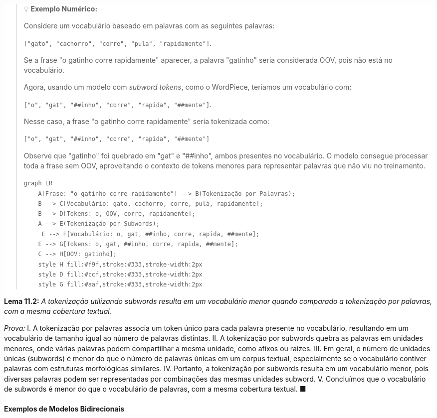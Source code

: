 > 💡 **Exemplo Numérico:**
>
> Considere um vocabulário baseado em palavras com as seguintes palavras:
>
> `["gato", "cachorro", "corre", "pula", "rapidamente"]`.
>
> Se a frase "o gatinho corre rapidamente" aparecer, a palavra "gatinho" seria considerada OOV, pois não está no vocabulário.
>
> Agora, usando um modelo com *subword tokens*, como o WordPiece, teríamos um vocabulário com:
>
> `["o", "gat", "##inho", "corre", "rapida", "##mente"]`.
>
> Nesse caso, a frase "o gatinho corre rapidamente" seria tokenizada como:
>
> `["o", "gat", "##inho", "corre", "rapida", "##mente"]`
>
> Observe que "gatinho" foi quebrado em "gat" e "##inho", ambos presentes no vocabulário. O modelo consegue processar toda a frase sem OOV, aproveitando o contexto de tokens menores para representar palavras que não viu no treinamento.
>
> ```mermaid
> graph LR
>     A[Frase: "o gatinho corre rapidamente"] --> B(Tokenização por Palavras);
>     B --> C[Vocabulário: gato, cachorro, corre, pula, rapidamente];
>     B --> D[Tokens: o, OOV, corre, rapidamente];
>     A --> E(Tokenização por Subwords);
>      E --> F[Vocabulário: o, gat, ##inho, corre, rapida, ##mente];
>     E --> G[Tokens: o, gat, ##inho, corre, rapida, ##mente];
>     C --> H[OOV: gatinho];
>     style H fill:#f9f,stroke:#333,stroke-width:2px
>     style D fill:#ccf,stroke:#333,stroke-width:2px
>     style G fill:#aaf,stroke:#333,stroke-width:2px
> ```

**Lema 11.2:** *A tokenização utilizando subwords resulta em um vocabulário menor quando comparado a tokenização por palavras, com a mesma cobertura textual.*

*Prova:*
I.  A tokenização por palavras associa um token único para cada palavra presente no vocabulário, resultando em um vocabulário de tamanho igual ao número de palavras distintas.
II. A tokenização por subwords quebra as palavras em unidades menores, onde várias palavras podem compartilhar a mesma unidade, como afixos ou raízes.
III. Em geral, o número de unidades únicas (subwords) é menor do que o número de palavras únicas em um corpus textual, especialmente se o vocabulário contiver palavras com estruturas morfológicas similares.
IV. Portanto, a tokenização por subwords resulta em um vocabulário menor, pois diversas palavras podem ser representadas por combinações das mesmas unidades subword.
V. Concluímos que o vocabulário de subwords é menor do que o vocabulário de palavras, com a mesma cobertura textual. ■

#### Exemplos de Modelos Bidirecionais

